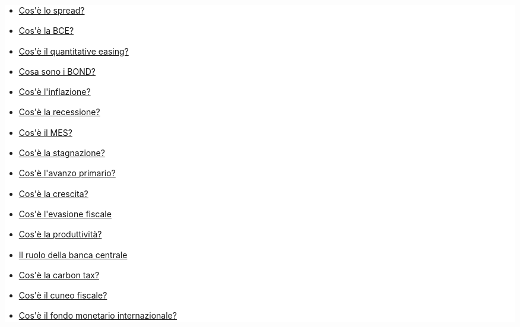 - [Cos'è lo spread?](https://soundcloud.com/user-839268637/pillole-di-economia-7-cose-lo-spread-carlo-cottarelli-a-radiomarconi)

- [Cos'è la BCE?](https://soundcloud.com/user-839268637/pillole-di-economia-7-cose-lo-spread-carlo-cottarelli-a-radiomarconi)

- [Cos'è il quantitative easing?](https://soundcloud.com/user-839268637/pillole-di-economia-9-cose-il-quantitative-easing-carlo-cottarelli-a-radiomarconi)

- [Cosa sono i BOND?](https://soundcloud.com/user-839268637/pillole-di-economia-10-cosa-sono-i-bond-carlo-cottarelli-a-radiomarconi)

- [Cos'è l'inflazione?](https://soundcloud.com/user-839268637/pillole-di-economia-11-cose-linflazione-carlo-cottarelli-a-radiomarconi)

- [Cos'è la recessione?](https://soundcloud.com/user-839268637/pillole-di-economia-12-cose-la-recessione-carlo-cottarelli-a-radiomarconi)

- [Cos'è il MES?](https://soundcloud.com/user-839268637/pillole-di-economia-13-cose-il-mes-carlo-cottarelli-a-radiomarconi)

- [Cos'è la stagnazione?](https://soundcloud.com/user-839268637/pillole-di-economia-13-cose-il-mes-carlo-cottarelli-a-radiomarconi)

- [Cos'è l'avanzo primario?](https://soundcloud.com/user-839268637/pillole-di-economia-13-cose-il-mes-carlo-cottarelli-a-radiomarconi)

- [Cos'è la crescita?](https://soundcloud.com/user-839268637/pillole-di-economia-13-cose-il-mes-carlo-cottarelli-a-radiomarconi)

- [Cos'è l'evasione fiscale](https://soundcloud.com/user-839268637/pillole-di-economia-17-cose)

- [Cos'è la produttività?](https://soundcloud.com/user-839268637/18-produttivitamp3)

- [Il ruolo della banca centrale](https://soundcloud.com/user-839268637/pillole-di-economia-19-le-banche-centrali-carlo-cottarelli-a-radiomarconi)

- [Cos'è la carbon tax?](https://soundcloud.com/user-839268637/20-carbon-taxmp3)

- [Cos'è il cuneo fiscale?](https://soundcloud.com/user-839268637/pillole-di-economia-21-cose-il-cuneo-fiscale-carlo-cottarelli-a-radiomarconi)

- [Cos'è il fondo monetario internazionale?](https://soundcloud.com/user-839268637/pillole-di-economia-22-cose-il-fondo-monetario-internazionale-carlo-cottarelli-a-radiomarconi)

